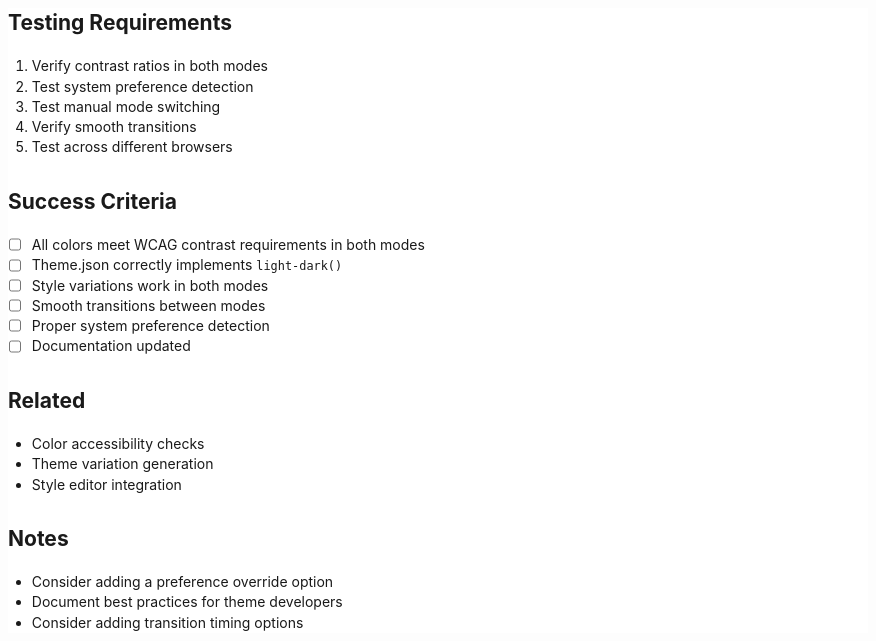 ## Testing Requirements
1. Verify contrast ratios in both modes
2. Test system preference detection
3. Test manual mode switching
4. Verify smooth transitions
5. Test across different browsers

## Success Criteria
- [ ] All colors meet WCAG contrast requirements in both modes
- [ ] Theme.json correctly implements `light-dark()`
- [ ] Style variations work in both modes
- [ ] Smooth transitions between modes
- [ ] Proper system preference detection
- [ ] Documentation updated

## Related
- Color accessibility checks
- Theme variation generation
- Style editor integration

## Notes
- Consider adding a preference override option
- Document best practices for theme developers
- Consider adding transition timing options

